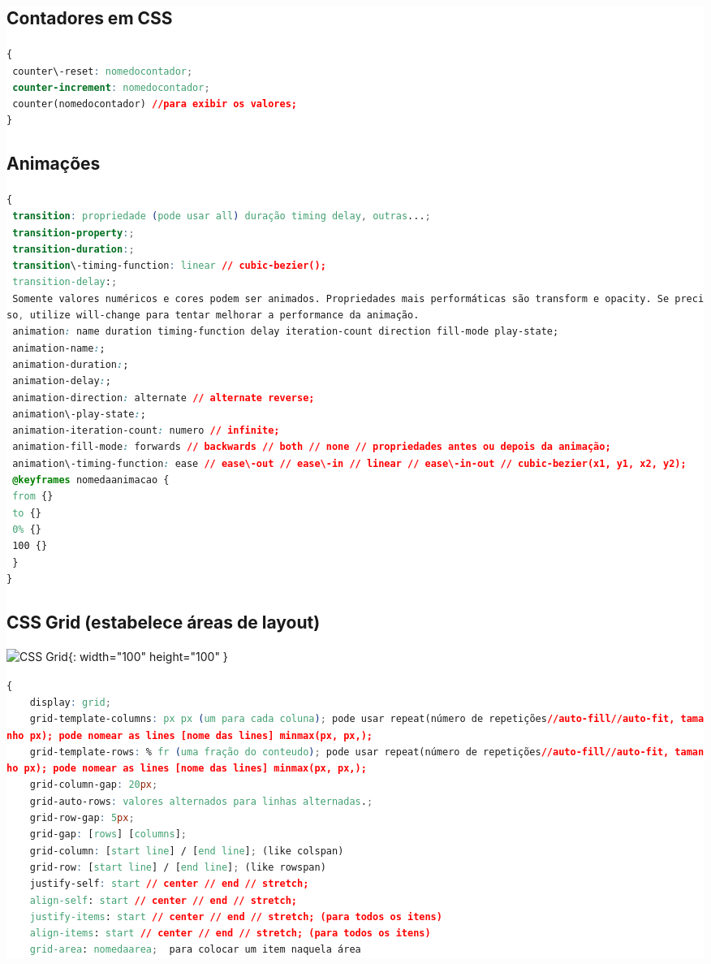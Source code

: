 ## Contadores em CSS

```css
{
 counter\-reset: nomedocontador;
 counter-increment: nomedocontador;
 counter(nomedocontador) //para exibir os valores;
}
```

## Animações

```css
{
 transition: propriedade (pode usar all) duração timing delay, outras...;
 transition-property:;
 transition-duration:;
 transition\-timing-function: linear // cubic-bezier();
 transition-delay:;
 Somente valores numéricos e cores podem ser animados. Propriedades mais performáticas são transform e opacity. Se preciso, utilize will-change para tentar melhorar a performance da animação.
 animation: name duration timing-function delay iteration-count direction fill-mode play-state;
 animation-name:;
 animation-duration:;
 animation-delay:;
 animation-direction: alternate // alternate reverse;
 animation\-play-state:;
 animation-iteration-count: numero // infinite;
 animation-fill-mode: forwards // backwards // both // none // propriedades antes ou depois da animação;
 animation\-timing-function: ease // ease\-out // ease\-in // linear // ease\-in-out // cubic-bezier(x1, y1, x2, y2);
 @keyframes nomedaanimacao {
 from {}
 to {}
 0% {}
 100 {}
 }
}
```

## CSS Grid (estabelece áreas de layout)

   ![CSS Grid](/posts/2021-06-04-1.jpg){: width="100" height="100" }

```css
{
    display: grid;
    grid-template-columns: px px (um para cada coluna); pode usar repeat(número de repetições//auto-fill//auto-fit, tamanho px); pode nomear as lines [nome das lines] minmax(px, px,);
    grid-template-rows: % fr (uma fração do conteudo); pode usar repeat(número de repetições//auto-fill//auto-fit, tamanho px); pode nomear as lines [nome das lines] minmax(px, px,);
    grid-column-gap: 20px;
    grid-auto-rows: valores alternados para linhas alternadas.;
    grid-row-gap: 5px;
    grid-gap: [rows] [columns];
    grid-column: [start line] / [end line]; (like colspan)
    grid-row: [start line] / [end line]; (like rowspan)
    justify-self: start // center // end // stretch;
    align-self: start // center // end // stretch;
    justify-items: start // center // end // stretch; (para todos os itens)
    align-items: start // center // end // stretch; (para todos os itens)
    grid-area: nomedaarea;  para colocar um item naquela área
```